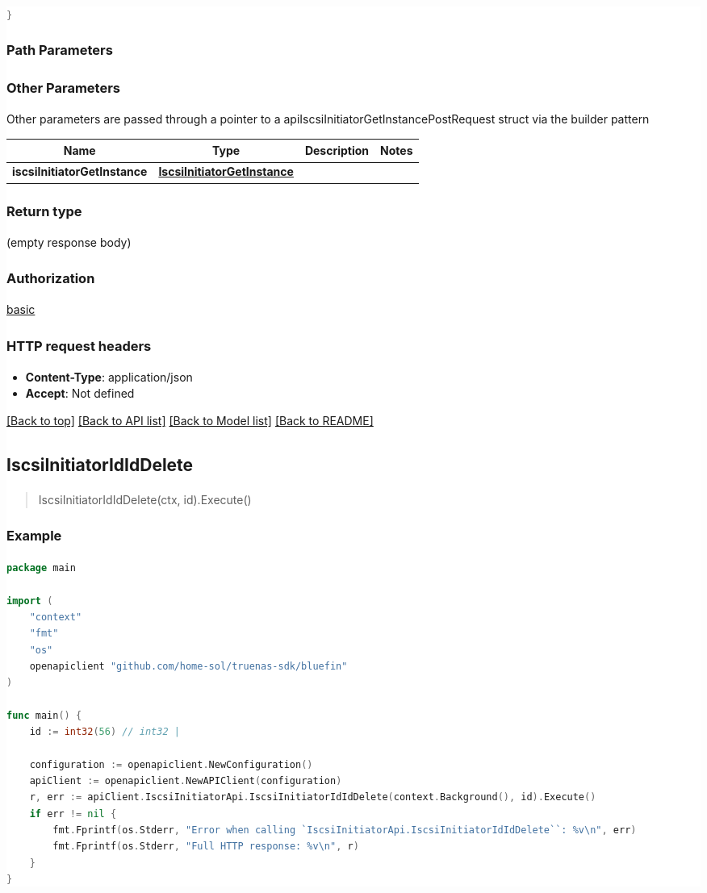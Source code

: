 ```go
}
```

### Path Parameters



### Other Parameters

Other parameters are passed through a pointer to a apiIscsiInitiatorGetInstancePostRequest struct via the builder pattern


Name | Type | Description  | Notes
------------- | ------------- | ------------- | -------------
 **iscsiInitiatorGetInstance** | [**IscsiInitiatorGetInstance**](IscsiInitiatorGetInstance.md) |  | 

### Return type

 (empty response body)

### Authorization

[basic](../README.md#basic)

### HTTP request headers

- **Content-Type**: application/json
- **Accept**: Not defined

[[Back to top]](#) [[Back to API list]](../README.md#documentation-for-api-endpoints)
[[Back to Model list]](../README.md#documentation-for-models)
[[Back to README]](../README.md)


## IscsiInitiatorIdIdDelete

> IscsiInitiatorIdIdDelete(ctx, id).Execute()





### Example

```go
package main

import (
    "context"
    "fmt"
    "os"
    openapiclient "github.com/home-sol/truenas-sdk/bluefin"
)

func main() {
    id := int32(56) // int32 | 

    configuration := openapiclient.NewConfiguration()
    apiClient := openapiclient.NewAPIClient(configuration)
    r, err := apiClient.IscsiInitiatorApi.IscsiInitiatorIdIdDelete(context.Background(), id).Execute()
    if err != nil {
        fmt.Fprintf(os.Stderr, "Error when calling `IscsiInitiatorApi.IscsiInitiatorIdIdDelete``: %v\n", err)
        fmt.Fprintf(os.Stderr, "Full HTTP response: %v\n", r)
    }
}
```
